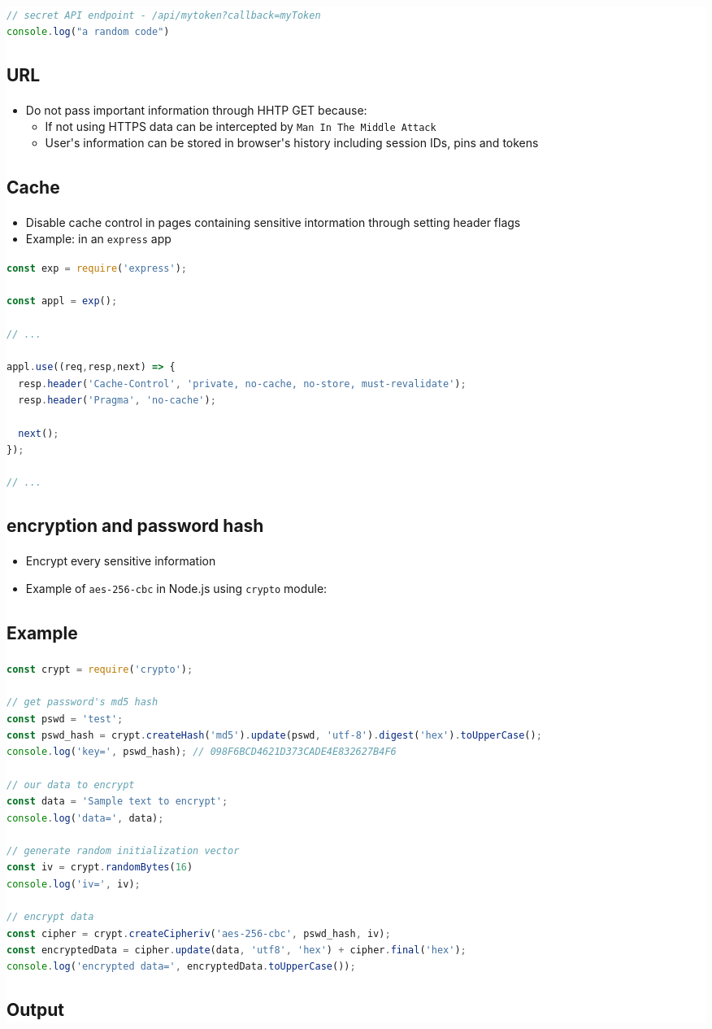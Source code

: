 ```javascript
// secret API endpoint - /api/mytoken?callback=myToken
console.log("a random code")
```
## URL
* Do not pass important information through HHTP GET because:
  - If not using HTTPS data can be intercepted by `Man In The Middle Attack`
  - User's information can be stored in browser's history including session IDs, pins and tokens

  

## Cache
* Disable cache control in pages containing sensitive intormation through setting header flags
* Example: in an `express` app
```javascript
const exp = require('express');

const appl = exp();

// ...

appl.use((req,resp,next) => {
  resp.header('Cache-Control', 'private, no-cache, no-store, must-revalidate');
  resp.header('Pragma', 'no-cache');

  next();
});

// ...
```


## encryption and password hash

* Encrypt every sensitive information

* Example of `aes-256-cbc` in Node.js using `crypto` module:

## Example
```javascript
const crypt = require('crypto');

// get password's md5 hash
const pswd = 'test';
const pswd_hash = crypt.createHash('md5').update(pswd, 'utf-8').digest('hex').toUpperCase();
console.log('key=', pswd_hash); // 098F6BCD4621D373CADE4E832627B4F6

// our data to encrypt
const data = 'Sample text to encrypt';
console.log('data=', data);

// generate random initialization vector
const iv = crypt.randomBytes(16)
console.log('iv=', iv);

// encrypt data
const cipher = crypt.createCipheriv('aes-256-cbc', pswd_hash, iv);
const encryptedData = cipher.update(data, 'utf8', 'hex') + cipher.final('hex');
console.log('encrypted data=', encryptedData.toUpperCase());
```
## Output
